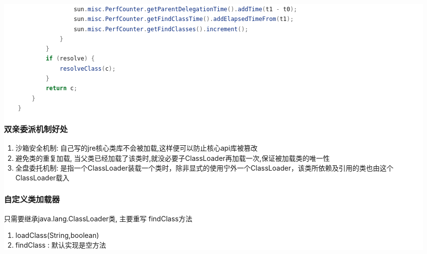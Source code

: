 ```java
                    sun.misc.PerfCounter.getParentDelegationTime().addTime(t1 - t0);
                    sun.misc.PerfCounter.getFindClassTime().addElapsedTimeFrom(t1);
                    sun.misc.PerfCounter.getFindClasses().increment();
                }
            }
            if (resolve) {
                resolveClass(c);
            }
            return c;
        }
    }
```

### 双亲委派机制好处

1. 沙箱安全机制:  自己写的jre核心类库不会被加载,这样便可以防止核心api库被篡改
2. 避免类的重复加载, 当父类已经加载了该类时,就没必要子ClassLoader再加载一次,保证被加载类的唯一性
3. 全盘委托机制:  是指一个ClassLoader装载一个类时，除非显式的使用宁外一个ClassLoader，该类所依赖及引用的类也由这个ClassLoader载入

### 自定义类加载器

只需要继承java.lang.ClassLoader类, 主要重写 findClass方法

1.  loadClass(String,boolean)
2. findClass : 默认实现是空方法